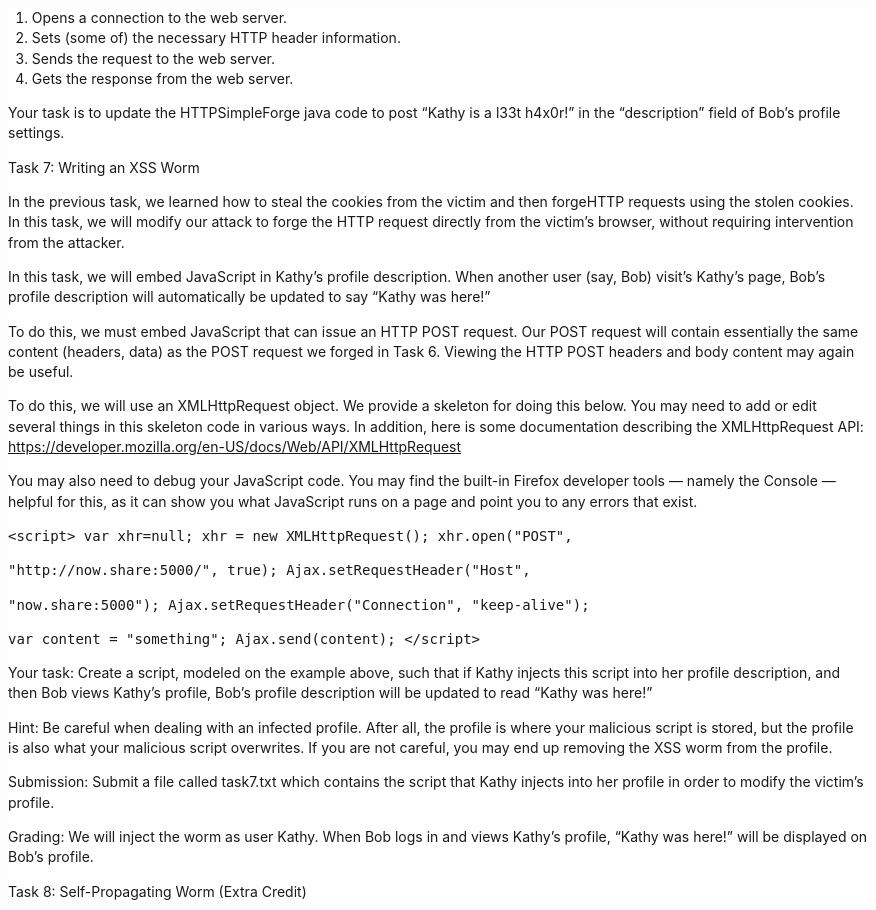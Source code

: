 <ol>

 <li>Opens a connection to the web server.</li>

 <li>Sets (some of) the necessary HTTP header information.</li>

 <li>Sends the request to the web server.</li>

 <li>Gets the response from the web server.</li>

</ol>

Your task​ is to update the HTTPSimpleForge java code to post “Kathy is a l33t h4x0r!” in the “description” field of Bob’s profile settings.

Task 7: Writing an XSS Worm

In the previous task, we learned how to steal the cookies from the victim and then forgeHTTP requests using the stolen cookies. In this task, we will modify our attack to forge the HTTP request directly from the victim’s browser, without requiring intervention from the attacker.

In this task, we will embed JavaScript in Kathy’s profile description. When another user (say, Bob) visit’s Kathy’s page, Bob’s profile description will automatically be updated to say “Kathy was here!”

To do this, we must embed JavaScript that can issue an HTTP POST request. Our POST request will contain essentially the same content (headers, data) as the POST request we forged in Task 6. Viewing the HTTP POST headers and body content may again be useful.

To do this, we will use an XMLHttpRequest object. We provide a skeleton for doing this below. You may need to add or edit several things in this skeleton code in various ways. In addition, here is some documentation describing the XMLHttpRequest API: https://developer.mozilla.org/en-US/docs/Web/API/XMLHttpRequest

You may also need to debug your JavaScript code. You may find the built-in Firefox developer tools — namely the Console — helpful for this, as it can show you what JavaScript runs on a page and point you to any errors that exist.

<pre>&lt;script&gt; var xhr=null; xhr = new XMLHttpRequest(); xhr.open("POST",</pre>

<pre>"http://now.share:5000/", true); Ajax.setRequestHeader("Host",</pre>

<pre>"now.share:5000"); Ajax.setRequestHeader("Connection", "keep-alive");</pre>

<pre>var content = "something"; Ajax.send(content); &lt;/script&gt;</pre>

Your task: ​Create a script, modeled on the example above, such that if Kathy injects this script into her profile description, and then Bob views Kathy’s profile, Bob’s profile description will be updated to read “Kathy was here!”

Hint: ​Be careful when dealing with an infected profile. After all, the profile is where your malicious script is stored, but the profile is also what your malicious script overwrites. If you are not careful, you may end up removing the XSS worm from the profile.

Submission:​ Submit a file called task7.txt which contains the script that Kathy injects into her profile in order to modify the victim’s profile.

Grading:​ We will inject the worm as user Kathy. When Bob logs in and views Kathy’s profile, “Kathy was here!” will be displayed on Bob’s profile.

Task 8: Self-Propagating Worm (Extra Credit)
